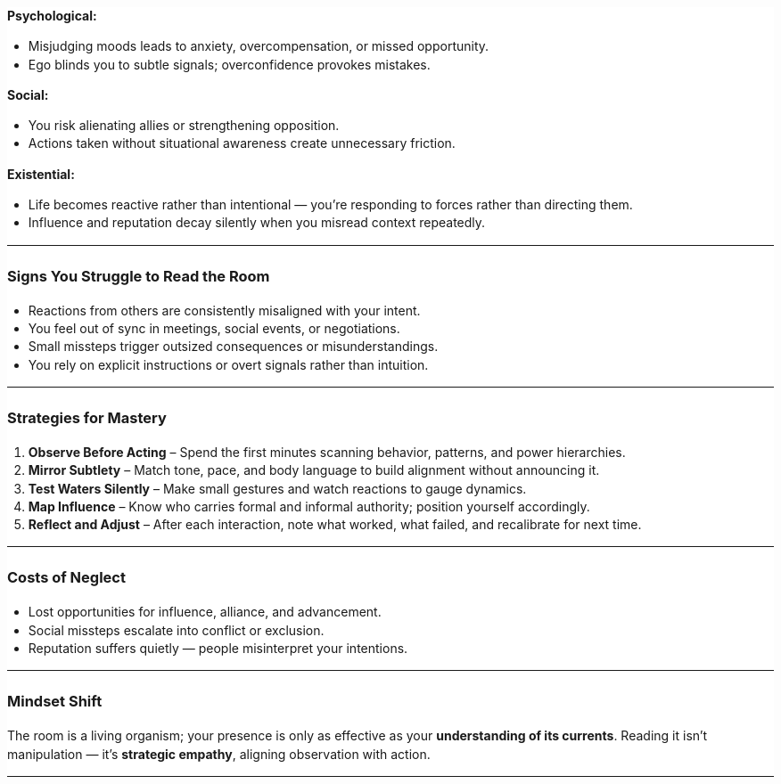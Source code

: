 **Psychological:**

* Misjudging moods leads to anxiety, overcompensation, or missed opportunity.
* Ego blinds you to subtle signals; overconfidence provokes mistakes.

**Social:**

* You risk alienating allies or strengthening opposition.
* Actions taken without situational awareness create unnecessary friction.

**Existential:**

* Life becomes reactive rather than intentional — you’re responding to forces rather than directing them.
* Influence and reputation decay silently when you misread context repeatedly.

---

### **Signs You Struggle to Read the Room**

* Reactions from others are consistently misaligned with your intent.
* You feel out of sync in meetings, social events, or negotiations.
* Small missteps trigger outsized consequences or misunderstandings.
* You rely on explicit instructions or overt signals rather than intuition.

---

### **Strategies for Mastery**

1. **Observe Before Acting** – Spend the first minutes scanning behavior, patterns, and power hierarchies.
2. **Mirror Subtlety** – Match tone, pace, and body language to build alignment without announcing it.
3. **Test Waters Silently** – Make small gestures and watch reactions to gauge dynamics.
4. **Map Influence** – Know who carries formal and informal authority; position yourself accordingly.
5. **Reflect and Adjust** – After each interaction, note what worked, what failed, and recalibrate for next time.

---

### **Costs of Neglect**

* Lost opportunities for influence, alliance, and advancement.
* Social missteps escalate into conflict or exclusion.
* Reputation suffers quietly — people misinterpret your intentions.

---

### **Mindset Shift**

The room is a living organism; your presence is only as effective as your **understanding of its currents**.
Reading it isn’t manipulation — it’s **strategic empathy**, aligning observation with action.

---
